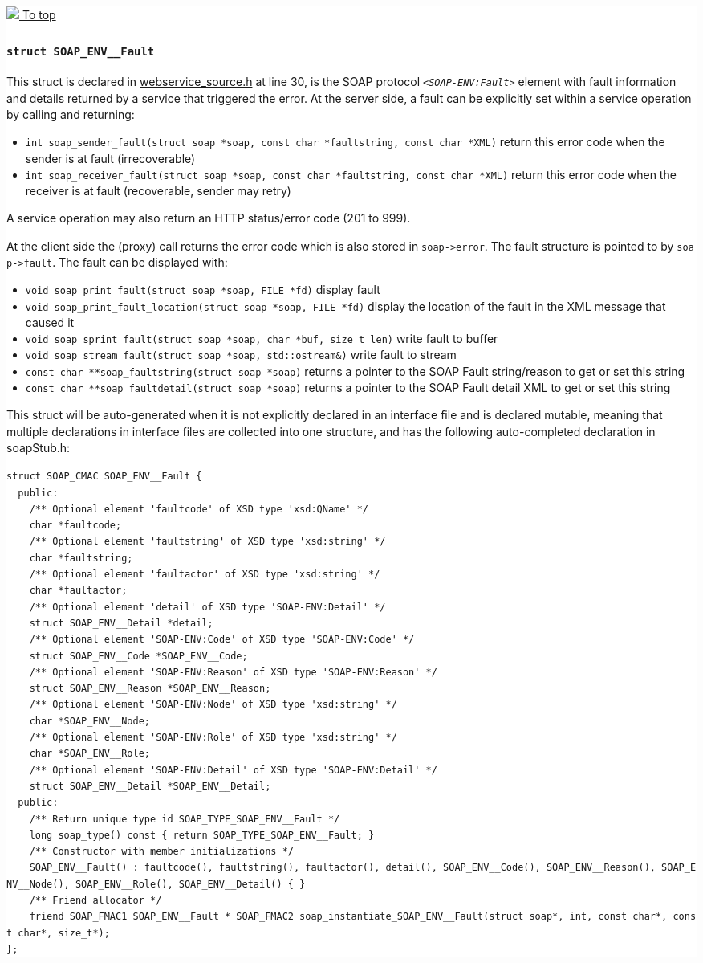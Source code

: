 [![][1] To top](#)


<a name="SOAP_ENV__Fault"></a>

### `struct SOAP_ENV__Fault`

This struct is declared in [webservice_source.h](webservice_source.h) at line 30, is the SOAP protocol *`<SOAP-ENV:Fault>`* element with fault information and details returned by a service that triggered the error.  At the server side, a fault can be explicitly set within a service operation by calling and returning:

- `int soap_sender_fault(struct soap *soap, const char *faultstring, const char *XML)` return this error code when the sender is at fault (irrecoverable)
- `int soap_receiver_fault(struct soap *soap, const char *faultstring, const char *XML)` return this error code when the receiver is at fault (recoverable, sender may retry)

A service operation may also return an HTTP status/error code (201 to 999).

At the client side the (proxy) call returns the error code which is also stored in `soap->error`.  The fault structure is pointed to by `soap->fault`.  The fault can be displayed with:

- `void soap_print_fault(struct soap *soap, FILE *fd)` display fault
- `void soap_print_fault_location(struct soap *soap, FILE *fd)` display the location of the fault in the XML message that caused it
- `void soap_sprint_fault(struct soap *soap, char *buf, size_t len)` write fault to buffer
- `void soap_stream_fault(struct soap *soap, std::ostream&)` write fault to stream
- `const char **soap_faultstring(struct soap *soap)` returns a pointer to the SOAP Fault string/reason to get or set this string
- `const char **soap_faultdetail(struct soap *soap)` returns a pointer to the SOAP Fault detail XML to get or set this string

This struct will be auto-generated when it is not explicitly declared in an interface file and is declared mutable, meaning that multiple declarations in interface files are collected into one structure, and has the following auto-completed declaration in soapStub.h:

    struct SOAP_CMAC SOAP_ENV__Fault {
      public:
        /** Optional element 'faultcode' of XSD type 'xsd:QName' */
        char *faultcode;
        /** Optional element 'faultstring' of XSD type 'xsd:string' */
        char *faultstring;
        /** Optional element 'faultactor' of XSD type 'xsd:string' */
        char *faultactor;
        /** Optional element 'detail' of XSD type 'SOAP-ENV:Detail' */
        struct SOAP_ENV__Detail *detail;
        /** Optional element 'SOAP-ENV:Code' of XSD type 'SOAP-ENV:Code' */
        struct SOAP_ENV__Code *SOAP_ENV__Code;
        /** Optional element 'SOAP-ENV:Reason' of XSD type 'SOAP-ENV:Reason' */
        struct SOAP_ENV__Reason *SOAP_ENV__Reason;
        /** Optional element 'SOAP-ENV:Node' of XSD type 'xsd:string' */
        char *SOAP_ENV__Node;
        /** Optional element 'SOAP-ENV:Role' of XSD type 'xsd:string' */
        char *SOAP_ENV__Role;
        /** Optional element 'SOAP-ENV:Detail' of XSD type 'SOAP-ENV:Detail' */
        struct SOAP_ENV__Detail *SOAP_ENV__Detail;
      public:
        /** Return unique type id SOAP_TYPE_SOAP_ENV__Fault */
        long soap_type() const { return SOAP_TYPE_SOAP_ENV__Fault; }
        /** Constructor with member initializations */
        SOAP_ENV__Fault() : faultcode(), faultstring(), faultactor(), detail(), SOAP_ENV__Code(), SOAP_ENV__Reason(), SOAP_ENV__Node(), SOAP_ENV__Role(), SOAP_ENV__Detail() { }
        /** Friend allocator */
        friend SOAP_FMAC1 SOAP_ENV__Fault * SOAP_FMAC2 soap_instantiate_SOAP_ENV__Fault(struct soap*, int, const char*, const char*, size_t*);
    };


  [1]: https://www.genivia.com/images/go-up.png